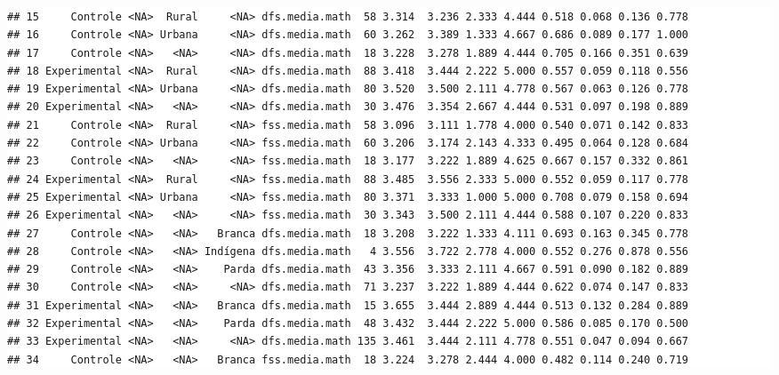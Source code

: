     ## 15     Controle <NA>  Rural     <NA> dfs.media.math  58 3.314  3.236 2.333 4.444 0.518 0.068 0.136 0.778
    ## 16     Controle <NA> Urbana     <NA> dfs.media.math  60 3.262  3.389 1.333 4.667 0.686 0.089 0.177 1.000
    ## 17     Controle <NA>   <NA>     <NA> dfs.media.math  18 3.228  3.278 1.889 4.444 0.705 0.166 0.351 0.639
    ## 18 Experimental <NA>  Rural     <NA> dfs.media.math  88 3.418  3.444 2.222 5.000 0.557 0.059 0.118 0.556
    ## 19 Experimental <NA> Urbana     <NA> dfs.media.math  80 3.520  3.500 2.111 4.778 0.567 0.063 0.126 0.778
    ## 20 Experimental <NA>   <NA>     <NA> dfs.media.math  30 3.476  3.354 2.667 4.444 0.531 0.097 0.198 0.889
    ## 21     Controle <NA>  Rural     <NA> fss.media.math  58 3.096  3.111 1.778 4.000 0.540 0.071 0.142 0.833
    ## 22     Controle <NA> Urbana     <NA> fss.media.math  60 3.206  3.174 2.143 4.333 0.495 0.064 0.128 0.684
    ## 23     Controle <NA>   <NA>     <NA> fss.media.math  18 3.177  3.222 1.889 4.625 0.667 0.157 0.332 0.861
    ## 24 Experimental <NA>  Rural     <NA> fss.media.math  88 3.485  3.556 2.333 5.000 0.552 0.059 0.117 0.778
    ## 25 Experimental <NA> Urbana     <NA> fss.media.math  80 3.371  3.333 1.000 5.000 0.708 0.079 0.158 0.694
    ## 26 Experimental <NA>   <NA>     <NA> fss.media.math  30 3.343  3.500 2.111 4.444 0.588 0.107 0.220 0.833
    ## 27     Controle <NA>   <NA>   Branca dfs.media.math  18 3.208  3.222 1.333 4.111 0.693 0.163 0.345 0.778
    ## 28     Controle <NA>   <NA> Indígena dfs.media.math   4 3.556  3.722 2.778 4.000 0.552 0.276 0.878 0.556
    ## 29     Controle <NA>   <NA>    Parda dfs.media.math  43 3.356  3.333 2.111 4.667 0.591 0.090 0.182 0.889
    ## 30     Controle <NA>   <NA>     <NA> dfs.media.math  71 3.237  3.222 1.889 4.444 0.622 0.074 0.147 0.833
    ## 31 Experimental <NA>   <NA>   Branca dfs.media.math  15 3.655  3.444 2.889 4.444 0.513 0.132 0.284 0.889
    ## 32 Experimental <NA>   <NA>    Parda dfs.media.math  48 3.432  3.444 2.222 5.000 0.586 0.085 0.170 0.500
    ## 33 Experimental <NA>   <NA>     <NA> dfs.media.math 135 3.461  3.444 2.111 4.778 0.551 0.047 0.094 0.667
    ## 34     Controle <NA>   <NA>   Branca fss.media.math  18 3.224  3.278 2.444 4.000 0.482 0.114 0.240 0.719